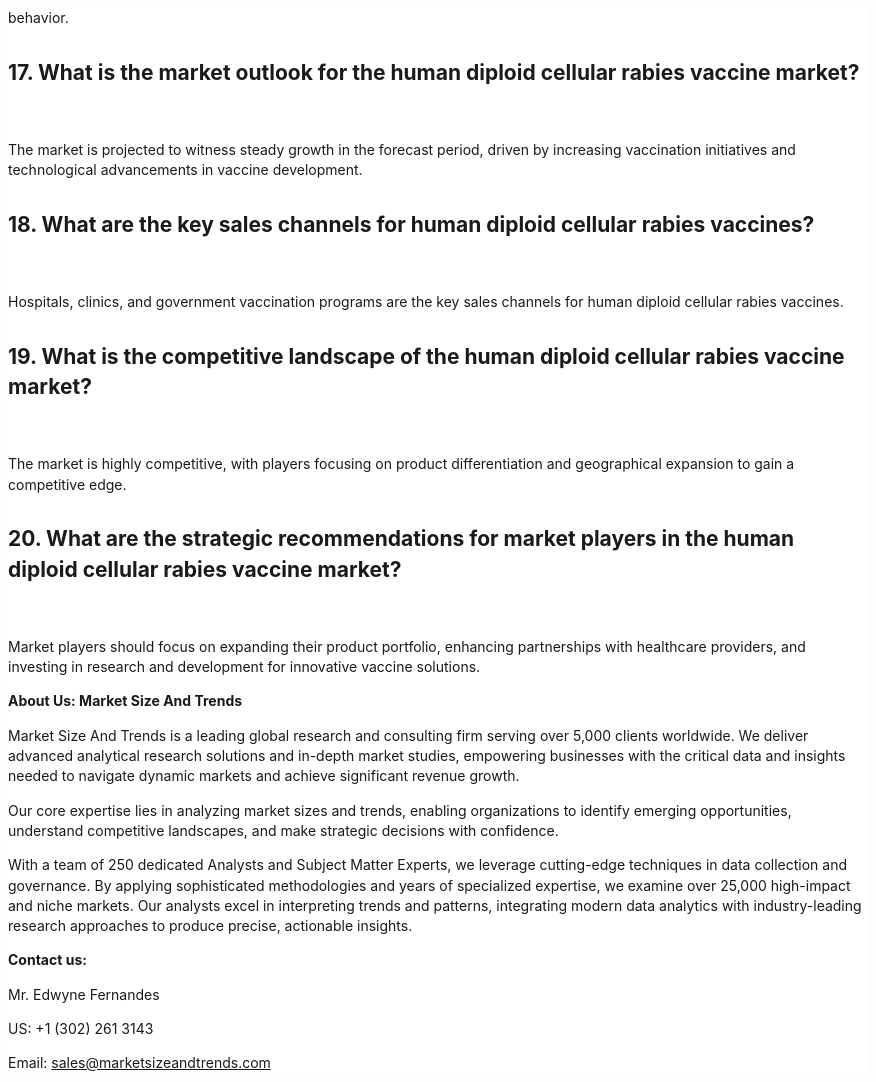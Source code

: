 behavior.</p><h2>17. What is the market outlook for the human diploid cellular rabies vaccine market?</h2><p>&nbsp;</p><p>The market is projected to witness steady growth in the forecast period, driven by increasing vaccination initiatives and technological advancements in vaccine development.</p><h2>18. What are the key sales channels for human diploid cellular rabies vaccines?</h2><p>&nbsp;</p><p>Hospitals, clinics, and government vaccination programs are the key sales channels for human diploid cellular rabies vaccines.</p><h2>19. What is the competitive landscape of the human diploid cellular rabies vaccine market?</h2><p>&nbsp;</p><p>The market is highly competitive, with players focusing on product differentiation and geographical expansion to gain a competitive edge.</p><h2>20. What are the strategic recommendations for market players in the human diploid cellular rabies vaccine market?</h2><p>&nbsp;</p><p>Market players should focus on expanding their product portfolio, enhancing partnerships with healthcare providers, and investing in research and development for innovative vaccine solutions.</p></body></html></p><p><strong>About Us:&nbsp;Market Size And Trends</strong></p><p>Market Size And Trends&nbsp;is a leading global research and consulting firm serving over 5,000 clients worldwide. We deliver advanced analytical research solutions and in-depth market studies, empowering businesses with the critical data and insights needed to navigate dynamic markets and achieve significant revenue growth.</p><p>Our core expertise lies in analyzing market sizes and trends, enabling organizations to identify emerging opportunities, understand competitive landscapes, and make strategic decisions with confidence.</p><p>With a team of 250 dedicated Analysts and Subject Matter Experts, we leverage cutting-edge techniques in data collection and governance. By applying sophisticated methodologies and years of specialized expertise, we examine over 25,000 high-impact and niche markets. Our analysts excel in interpreting trends and patterns, integrating modern data analytics with industry-leading research approaches to produce precise, actionable insights.</p><p><strong>Contact us:</strong></p><p>Mr. Edwyne Fernandes</p><p>US: +1 (302) 261 3143</p><p>Email: <a href="mailto:sales@marketsizeandtrends.com">sales@marketsizeandtrends.com</a>&nbsp;</p>
